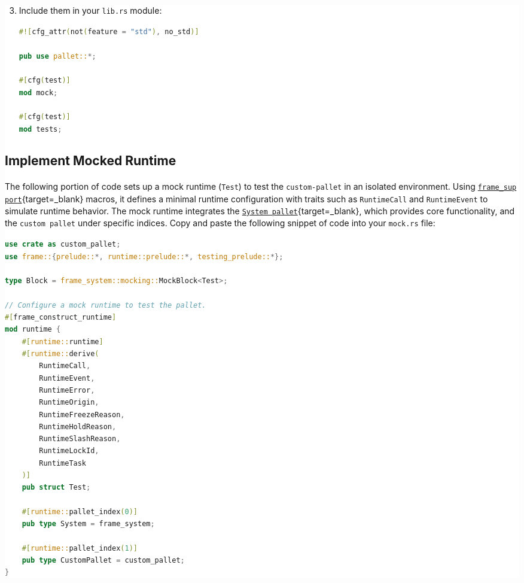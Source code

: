 3. Include them in your `lib.rs` module:

    ```rust hl_lines="5-9" title="lib.rs"
    #![cfg_attr(not(feature = "std"), no_std)]

    pub use pallet::*;

    #[cfg(test)]
    mod mock;

    #[cfg(test)]
    mod tests;
    ```

## Implement Mocked Runtime

The following portion of code sets up a mock runtime (`Test`) to test the `custom-pallet` in an isolated environment. Using [`frame_support`](https://paritytech.github.io/polkadot-sdk/master/frame_support/index.html){target=\_blank} macros, it defines a minimal runtime configuration with traits such as `RuntimeCall` and `RuntimeEvent` to simulate runtime behavior. The mock runtime integrates the [`System pallet`](https://paritytech.github.io/polkadot-sdk/master/frame_system/index.html){target=\_blank}, which provides core functionality, and the `custom pallet` under specific indices. Copy and paste the following snippet of code into your `mock.rs` file:

```rust title="mock.rs"
use crate as custom_pallet;
use frame::{prelude::*, runtime::prelude::*, testing_prelude::*};

type Block = frame_system::mocking::MockBlock<Test>;

// Configure a mock runtime to test the pallet.
#[frame_construct_runtime]
mod runtime {
    #[runtime::runtime]
    #[runtime::derive(
        RuntimeCall,
        RuntimeEvent,
        RuntimeError,
        RuntimeOrigin,
        RuntimeFreezeReason,
        RuntimeHoldReason,
        RuntimeSlashReason,
        RuntimeLockId,
        RuntimeTask
    )]
    pub struct Test;

    #[runtime::pallet_index(0)]
    pub type System = frame_system;

    #[runtime::pallet_index(1)]
    pub type CustomPallet = custom_pallet;
}
```
